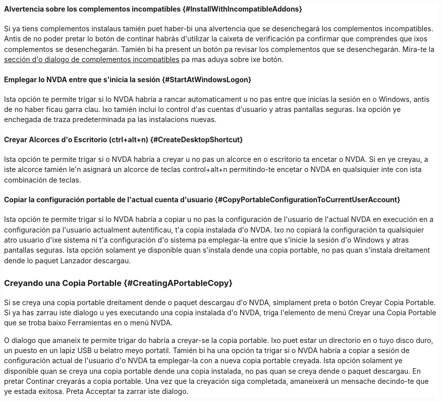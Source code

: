 #### Alvertencia sobre los complementos incompatibles {#InstallWithIncompatibleAddons}

Si ya tiens complementos instalaus tamién puet haber-bi una alvertencia que se desenchegará los complementos incompatibles.
Antis de no poder pretar lo botón de continar habrás d'utilizar la caixeta de verificación pa confirmar que comprendes que ixos complementos se desenchegarán.
Tamién bi ha present un botón pa revisar los complementos que se desenchegarán.
Mira-te la [sección d'o dialogo de complementos incompatibles](#incompatibleAddonsManager) pa mas aduya sobre ixe botón.

#### Emplegar lo NVDA entre que s'inicia la sesión {#StartAtWindowsLogon}

Ista opción te permite trigar si lo NVDA habría a rancar automaticament u no pas entre que inicias la sesión en o Windows, antis de no haber ficau garra clau.
Ixo tamién inclui lo control d'as cuentas d'usuario y atras pantallas seguras.
Ixa opción ye enchegada de traza predeterminada pa las instalacions nuevas.

#### Creyar Alcorces d'o Escritorio (ctrl+alt+n) {#CreateDesktopShortcut}

Ista opción te permite trigar si o NVDA habría a creyar u no pas un alcorce en o escritorio ta encetar o NVDA. 
Si en ye creyau, a iste alcorce tamién le'n asignará un alcorce de teclas control+alt+n permitindo-te encetar o NVDA en qualsiquier inte con ista combinación de teclas.

#### Copiar la configuración portable de l'actual cuenta d'usuario {#CopyPortableConfigurationToCurrentUserAccount}

Ista opción te permite trigar si lo NVDA habría a copiar u no pas la configuración de l'usuario de l'actual NVDA en execución en a configuración pa l'usuario actualment autentificau, t'a copia instalada d'o NVDA. 
Ixo no copiará la configuración ta qualsiquier atro usuario d'ixe sistema ni t'a configuración d'o sistema pa emplegar-la entre que s'inicie la sesión d'o Windows y atras pantallas seguras.
Ista opción solament ye disponible quan s'instala dende una copia portable, no pas quan s'instala dreitament dende lo paquet Lanzador descargau.

### Creyando una Copia Portable {#CreatingAPortableCopy}

Si se creya una copia portable dreitament dende o paquet descargau d'o NVDA, simplament preta o botón Creyar Copia Portable.
Si ya has zarrau iste dialogo u yes executando una copia instalada d'o NVDA, triga l'elemento de menú Creyar una Copia Portable que se troba baixo Ferramientas en o menú NVDA.

O dialogo que amaneix te permite trigar do habría a creyar-se la copia portable.
Ixo puet estar un directorio en o tuyo disco duro, un puesto en un lapiz USB u belatro meyo portatil.
Tamién bi ha una opción ta trigar si o NVDA habría a copiar a sesión de configuración actual de l'usuario d'o NVDA ta emplegar-la con a nueva copia portable creyada.
Ista opción solament ye disponible quan se creya una copia portable dende una copia instalada, no pas quan se creya dende o paquet descargau.
En pretar Continar creyarás a copia portable.
Una vez que la creyación siga completada, amaneixerá un mensache decindo-te que ye estada exitosa.
Preta Acceptar ta zarrar iste dialogo.
